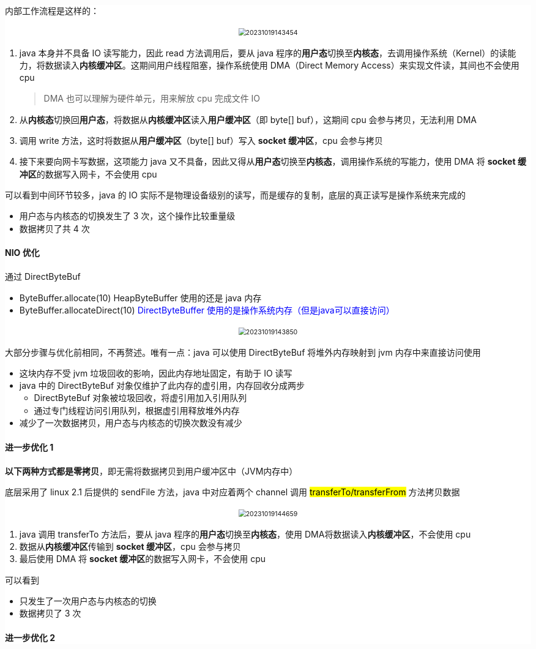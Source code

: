 内部工作流程是这样的：

<center><img src="https://blog-1310567564.cos.ap-beijing.myqcloud.com/img/20231019143454.png" alt="20231019143454" style="zoom:75%;" /></center>

1. java 本身并不具备 IO 读写能力，因此 read 方法调用后，要从 java 程序的**用户态**切换至**内核态**，去调用操作系统（Kernel）的读能力，将数据读入**内核缓冲区**。这期间用户线程阻塞，操作系统使用 DMA（Direct Memory Access）来实现文件读，其间也不会使用 cpu

   > DMA 也可以理解为硬件单元，用来解放 cpu 完成文件 IO

2. 从**内核态**切换回**用户态**，将数据从**内核缓冲区**读入**用户缓冲区**（即 byte[] buf），这期间 cpu 会参与拷贝，无法利用 DMA

3. 调用 write 方法，这时将数据从**用户缓冲区**（byte[] buf）写入 **socket 缓冲区**，cpu 会参与拷贝

4. 接下来要向网卡写数据，这项能力 java 又不具备，因此又得从**用户态**切换至**内核态**，调用操作系统的写能力，使用 DMA 将 **socket 缓冲区**的数据写入网卡，不会使用 cpu


可以看到中间环节较多，java 的 IO 实际不是物理设备级别的读写，而是缓存的复制，底层的真正读写是操作系统来完成的

* 用户态与内核态的切换发生了 3 次，这个操作比较重量级
* 数据拷贝了共 4 次

#### NIO 优化

通过 DirectByteBuf 

* ByteBuffer.allocate(10)  HeapByteBuffer 使用的还是 java 内存
* ByteBuffer.allocateDirect(10)  <font color='blue'>DirectByteBuffer 使用的是操作系统内存（但是java可以直接访问）</font>

<center><img src="https://blog-1310567564.cos.ap-beijing.myqcloud.com/img/20231019143850.png" alt="20231019143850" style="zoom:75%;" /></center>

大部分步骤与优化前相同，不再赘述。唯有一点：java 可以使用 DirectByteBuf 将堆外内存映射到 jvm 内存中来直接访问使用

* 这块内存不受 jvm 垃圾回收的影响，因此内存地址固定，有助于 IO 读写
* java 中的 DirectByteBuf 对象仅维护了此内存的虚引用，内存回收分成两步
  * DirectByteBuf 对象被垃圾回收，将虚引用加入引用队列
  * 通过专门线程访问引用队列，根据虚引用释放堆外内存
* 减少了一次数据拷贝，用户态与内核态的切换次数没有减少

#### 进一步优化 1

**以下两种方式都是零拷贝**，即无需将数据拷贝到用户缓冲区中（JVM内存中）

底层采用了 linux 2.1 后提供的 sendFile 方法，java 中对应着两个 channel 调用 <mark>transferTo/transferFrom</mark> 方法拷贝数据

<center><img src="https://blog-1310567564.cos.ap-beijing.myqcloud.com/img/20231019144659.png" alt="20231019144659" style="zoom:75%;" /></center>

1. java 调用 transferTo 方法后，要从 java 程序的**用户态**切换至**内核态**，使用 DMA将数据读入**内核缓冲区**，不会使用 cpu
2. 数据从**内核缓冲区**传输到 **socket 缓冲区**，cpu 会参与拷贝
3. 最后使用 DMA 将 **socket 缓冲区**的数据写入网卡，不会使用 cpu

可以看到

* 只发生了一次用户态与内核态的切换
* 数据拷贝了 3 次

#### 进一步优化 2
